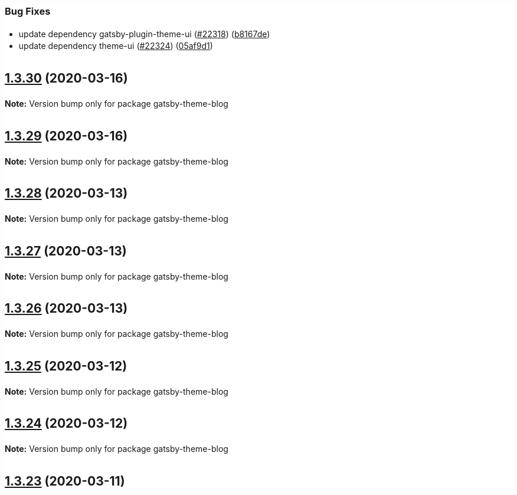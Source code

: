 ### Bug Fixes

- update dependency gatsby-plugin-theme-ui ([#22318](https://github.com/gatsbyjs/gatsby/issues/22318)) ([b8167de](https://github.com/gatsbyjs/gatsby/commit/b8167de))
- update dependency theme-ui ([#22324](https://github.com/gatsbyjs/gatsby/issues/22324)) ([05af9d1](https://github.com/gatsbyjs/gatsby/commit/05af9d1))

## [1.3.30](https://github.com/gatsbyjs/gatsby/compare/gatsby-theme-blog@1.3.29...gatsby-theme-blog@1.3.30) (2020-03-16)

**Note:** Version bump only for package gatsby-theme-blog

## [1.3.29](https://github.com/gatsbyjs/gatsby/compare/gatsby-theme-blog@1.3.28...gatsby-theme-blog@1.3.29) (2020-03-16)

**Note:** Version bump only for package gatsby-theme-blog

## [1.3.28](https://github.com/gatsbyjs/gatsby/compare/gatsby-theme-blog@1.3.27...gatsby-theme-blog@1.3.28) (2020-03-13)

**Note:** Version bump only for package gatsby-theme-blog

## [1.3.27](https://github.com/gatsbyjs/gatsby/compare/gatsby-theme-blog@1.3.26...gatsby-theme-blog@1.3.27) (2020-03-13)

**Note:** Version bump only for package gatsby-theme-blog

## [1.3.26](https://github.com/gatsbyjs/gatsby/compare/gatsby-theme-blog@1.3.25...gatsby-theme-blog@1.3.26) (2020-03-13)

**Note:** Version bump only for package gatsby-theme-blog

## [1.3.25](https://github.com/gatsbyjs/gatsby/compare/gatsby-theme-blog@1.3.24...gatsby-theme-blog@1.3.25) (2020-03-12)

**Note:** Version bump only for package gatsby-theme-blog

## [1.3.24](https://github.com/gatsbyjs/gatsby/compare/gatsby-theme-blog@1.3.23...gatsby-theme-blog@1.3.24) (2020-03-12)

**Note:** Version bump only for package gatsby-theme-blog

## [1.3.23](https://github.com/gatsbyjs/gatsby/compare/gatsby-theme-blog@1.3.22...gatsby-theme-blog@1.3.23) (2020-03-11)
